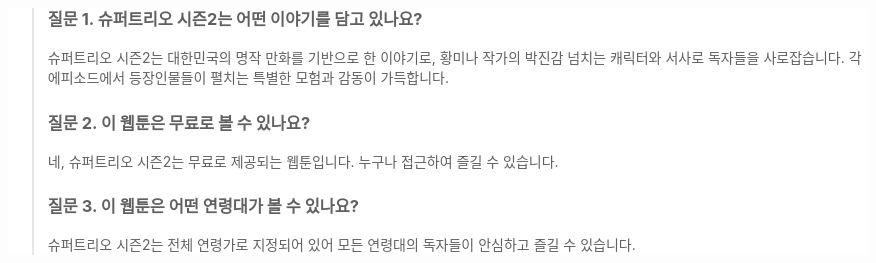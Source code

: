 <div itemscope="" itemtype="https://schema.org/FAQPage"> <blockquote> <div itemscope="" itemprop="mainEntity" itemtype="https://schema.org/Question"> <h3 id="질문_1" itemprop="name">질문 1. 슈퍼트리오 시즌2는 어떤 이야기를 담고 있나요?</h3> <div itemscope="" itemprop="acceptedAnswer" itemtype="https://schema.org/Answer"> <span itemprop="text"> <p>슈퍼트리오 시즌2는 대한민국의 명작 만화를 기반으로 한 이야기로, 황미나 작가의 박진감 넘치는 캐릭터와 서사로 독자들을 사로잡습니다. 각 에피소드에서 등장인물들이 펼치는 특별한 모험과 감동이 가득합니다.</p> </span> </div> </div> <div itemscope="" itemprop="mainEntity" itemtype="https://schema.org/Question"> <h3 id="질문_2" itemprop="name">질문 2. 이 웹툰은 무료로 볼 수 있나요?</h3> <div itemscope="" itemprop="acceptedAnswer" itemtype="https://schema.org/Answer"> <span itemprop="text"> <p>네, 슈퍼트리오 시즌2는 무료로 제공되는 웹툰입니다. 누구나 접근하여 즐길 수 있습니다.</p> </span> </div> </div> <div itemscope="" itemprop="mainEntity" itemtype="https://schema.org/Question"> <h3 id="질문_3" itemprop="name">질문 3. 이 웹툰은 어떤 연령대가 볼 수 있나요?</h3> <div itemscope="" itemprop="acceptedAnswer" itemtype="https://schema.org/Answer"> <span itemprop="text"> <p>슈퍼트리오 시즌2는 전체 연령가로 지정되어 있어 모든 연령대의 독자들이 안심하고 즐길 수 있습니다.</p> </span> </div> </div> </blockquote> </div>

